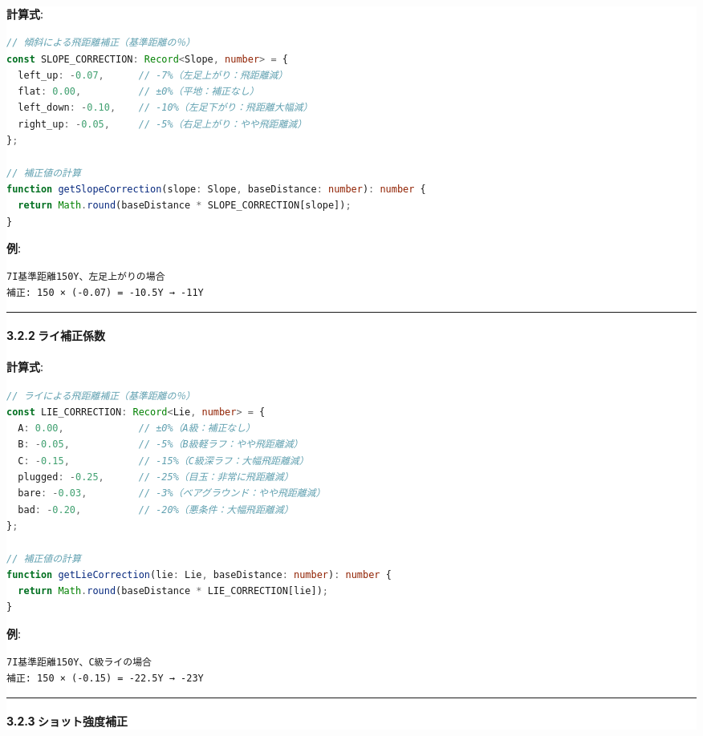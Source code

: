 **計算式**:

```typescript
// 傾斜による飛距離補正（基準距離の％）
const SLOPE_CORRECTION: Record<Slope, number> = {
  left_up: -0.07,      // -7%（左足上がり：飛距離減）
  flat: 0.00,          // ±0%（平地：補正なし）
  left_down: -0.10,    // -10%（左足下がり：飛距離大幅減）
  right_up: -0.05,     // -5%（右足上がり：やや飛距離減）
};

// 補正値の計算
function getSlopeCorrection(slope: Slope, baseDistance: number): number {
  return Math.round(baseDistance * SLOPE_CORRECTION[slope]);
}
```

**例**:
```
7I基準距離150Y、左足上がりの場合
補正: 150 × (-0.07) = -10.5Y → -11Y
```

---

#### 3.2.2 ライ補正係数

**計算式**:

```typescript
// ライによる飛距離補正（基準距離の％）
const LIE_CORRECTION: Record<Lie, number> = {
  A: 0.00,             // ±0%（A級：補正なし）
  B: -0.05,            // -5%（B級軽ラフ：やや飛距離減）
  C: -0.15,            // -15%（C級深ラフ：大幅飛距離減）
  plugged: -0.25,      // -25%（目玉：非常に飛距離減）
  bare: -0.03,         // -3%（ベアグラウンド：やや飛距離減）
  bad: -0.20,          // -20%（悪条件：大幅飛距離減）
};

// 補正値の計算
function getLieCorrection(lie: Lie, baseDistance: number): number {
  return Math.round(baseDistance * LIE_CORRECTION[lie]);
}
```

**例**:
```
7I基準距離150Y、C級ライの場合
補正: 150 × (-0.15) = -22.5Y → -23Y
```

---

#### 3.2.3 ショット強度補正
